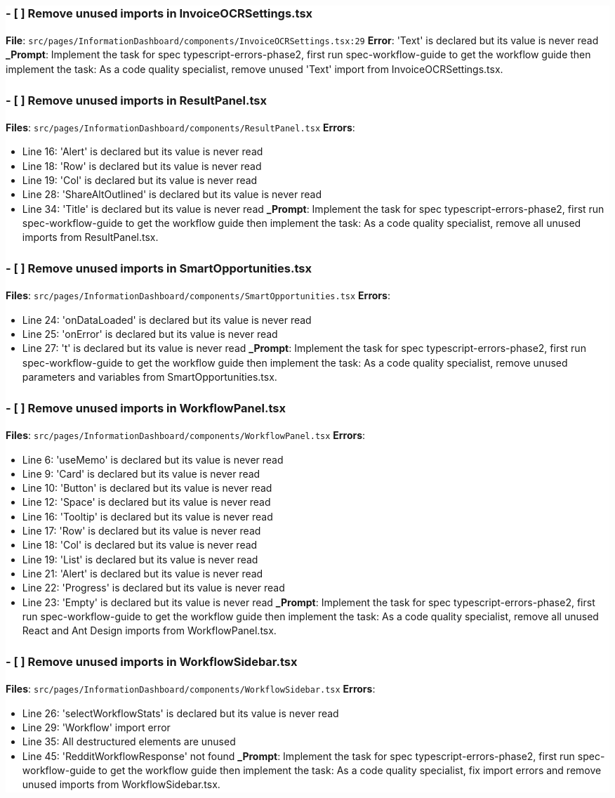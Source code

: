 ### - [ ] Remove unused imports in InvoiceOCRSettings.tsx
**File**: `src/pages/InformationDashboard/components/InvoiceOCRSettings.tsx:29`
**Error**: 'Text' is declared but its value is never read
**_Prompt**: Implement the task for spec typescript-errors-phase2, first run spec-workflow-guide to get the workflow guide then implement the task: As a code quality specialist, remove unused 'Text' import from InvoiceOCRSettings.tsx.

### - [ ] Remove unused imports in ResultPanel.tsx
**Files**: `src/pages/InformationDashboard/components/ResultPanel.tsx`
**Errors**:
- Line 16: 'Alert' is declared but its value is never read
- Line 18: 'Row' is declared but its value is never read
- Line 19: 'Col' is declared but its value is never read
- Line 28: 'ShareAltOutlined' is declared but its value is never read
- Line 34: 'Title' is declared but its value is never read
**_Prompt**: Implement the task for spec typescript-errors-phase2, first run spec-workflow-guide to get the workflow guide then implement the task: As a code quality specialist, remove all unused imports from ResultPanel.tsx.

### - [ ] Remove unused imports in SmartOpportunities.tsx
**Files**: `src/pages/InformationDashboard/components/SmartOpportunities.tsx`
**Errors**:
- Line 24: 'onDataLoaded' is declared but its value is never read
- Line 25: 'onError' is declared but its value is never read
- Line 27: 't' is declared but its value is never read
**_Prompt**: Implement the task for spec typescript-errors-phase2, first run spec-workflow-guide to get the workflow guide then implement the task: As a code quality specialist, remove unused parameters and variables from SmartOpportunities.tsx.

### - [ ] Remove unused imports in WorkflowPanel.tsx
**Files**: `src/pages/InformationDashboard/components/WorkflowPanel.tsx`
**Errors**:
- Line 6: 'useMemo' is declared but its value is never read
- Line 9: 'Card' is declared but its value is never read
- Line 10: 'Button' is declared but its value is never read
- Line 12: 'Space' is declared but its value is never read
- Line 16: 'Tooltip' is declared but its value is never read
- Line 17: 'Row' is declared but its value is never read
- Line 18: 'Col' is declared but its value is never read
- Line 19: 'List' is declared but its value is never read
- Line 21: 'Alert' is declared but its value is never read
- Line 22: 'Progress' is declared but its value is never read
- Line 23: 'Empty' is declared but its value is never read
**_Prompt**: Implement the task for spec typescript-errors-phase2, first run spec-workflow-guide to get the workflow guide then implement the task: As a code quality specialist, remove all unused React and Ant Design imports from WorkflowPanel.tsx.

### - [ ] Remove unused imports in WorkflowSidebar.tsx
**Files**: `src/pages/InformationDashboard/components/WorkflowSidebar.tsx`
**Errors**:
- Line 26: 'selectWorkflowStats' is declared but its value is never read
- Line 29: 'Workflow' import error
- Line 35: All destructured elements are unused
- Line 45: 'RedditWorkflowResponse' not found
**_Prompt**: Implement the task for spec typescript-errors-phase2, first run spec-workflow-guide to get the workflow guide then implement the task: As a code quality specialist, fix import errors and remove unused imports from WorkflowSidebar.tsx.
